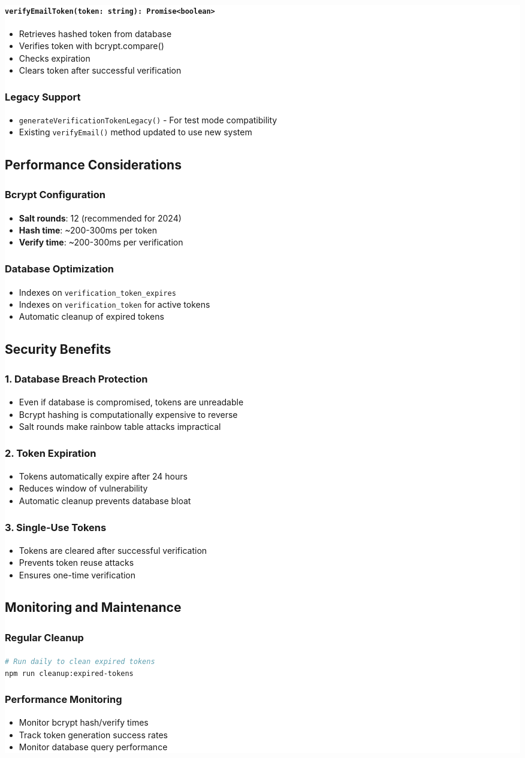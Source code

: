 #### `verifyEmailToken(token: string): Promise<boolean>`
- Retrieves hashed token from database
- Verifies token with bcrypt.compare()
- Checks expiration
- Clears token after successful verification

### Legacy Support
- `generateVerificationTokenLegacy()` - For test mode compatibility
- Existing `verifyEmail()` method updated to use new system

## Performance Considerations

### Bcrypt Configuration
- **Salt rounds**: 12 (recommended for 2024)
- **Hash time**: ~200-300ms per token
- **Verify time**: ~200-300ms per verification

### Database Optimization
- Indexes on `verification_token_expires`
- Indexes on `verification_token` for active tokens
- Automatic cleanup of expired tokens

## Security Benefits

### 1. Database Breach Protection
- Even if database is compromised, tokens are unreadable
- Bcrypt hashing is computationally expensive to reverse
- Salt rounds make rainbow table attacks impractical

### 2. Token Expiration
- Tokens automatically expire after 24 hours
- Reduces window of vulnerability
- Automatic cleanup prevents database bloat

### 3. Single-Use Tokens
- Tokens are cleared after successful verification
- Prevents token reuse attacks
- Ensures one-time verification

## Monitoring and Maintenance

### Regular Cleanup
```bash
# Run daily to clean expired tokens
npm run cleanup:expired-tokens
```

### Performance Monitoring
- Monitor bcrypt hash/verify times
- Track token generation success rates
- Monitor database query performance
